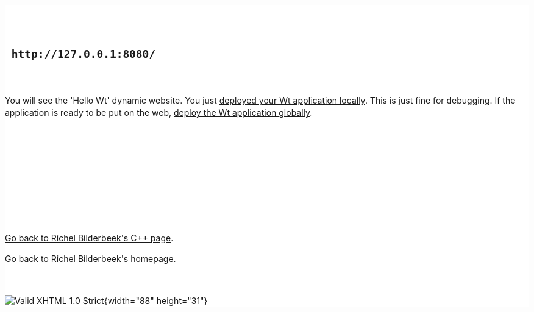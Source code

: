  

  ---------------------------
  ` http://127.0.0.1:8080/`
  ---------------------------

 

You will see the 'Hello Wt' dynamic website. You just [deployed your Wt
application locally](CppWtDeployLocal.htm). This is just fine for
debugging. If the application is ready to be put on the web, [deploy the
Wt application globally](CppWtDeployGlobal.htm).

 

 

 

 

 

[Go back to Richel Bilderbeek's C++ page](Cpp.htm).

[Go back to Richel Bilderbeek's homepage](index.htm).

 

[![Valid XHTML 1.0 Strict](valid-xhtml10.png){width="88"
height="31"}](http://validator.w3.org/check?uri=referer)
